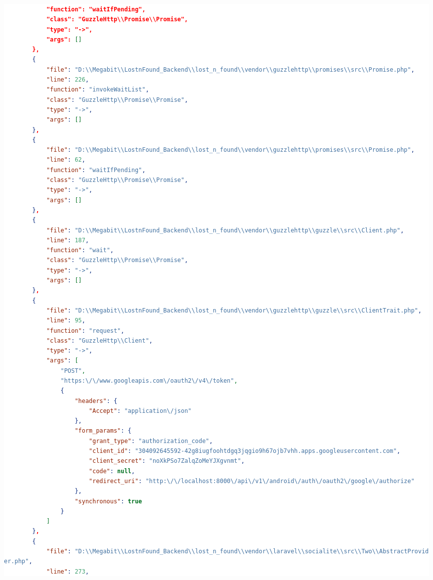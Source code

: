 ```json
            "function": "waitIfPending",
            "class": "GuzzleHttp\\Promise\\Promise",
            "type": "->",
            "args": []
        },
        {
            "file": "D:\\Megabit\\LostnFound_Backend\\lost_n_found\\vendor\\guzzlehttp\\promises\\src\\Promise.php",
            "line": 226,
            "function": "invokeWaitList",
            "class": "GuzzleHttp\\Promise\\Promise",
            "type": "->",
            "args": []
        },
        {
            "file": "D:\\Megabit\\LostnFound_Backend\\lost_n_found\\vendor\\guzzlehttp\\promises\\src\\Promise.php",
            "line": 62,
            "function": "waitIfPending",
            "class": "GuzzleHttp\\Promise\\Promise",
            "type": "->",
            "args": []
        },
        {
            "file": "D:\\Megabit\\LostnFound_Backend\\lost_n_found\\vendor\\guzzlehttp\\guzzle\\src\\Client.php",
            "line": 187,
            "function": "wait",
            "class": "GuzzleHttp\\Promise\\Promise",
            "type": "->",
            "args": []
        },
        {
            "file": "D:\\Megabit\\LostnFound_Backend\\lost_n_found\\vendor\\guzzlehttp\\guzzle\\src\\ClientTrait.php",
            "line": 95,
            "function": "request",
            "class": "GuzzleHttp\\Client",
            "type": "->",
            "args": [
                "POST",
                "https:\/\/www.googleapis.com\/oauth2\/v4\/token",
                {
                    "headers": {
                        "Accept": "application\/json"
                    },
                    "form_params": {
                        "grant_type": "authorization_code",
                        "client_id": "304092645592-42g8iugfoohtdgq3jqgio9h67ojb7vhh.apps.googleusercontent.com",
                        "client_secret": "noXkPSo7ZalqZoMeYJXgvnmt",
                        "code": null,
                        "redirect_uri": "http:\/\/localhost:8000\/api\/v1\/android\/auth\/oauth2\/google\/authorize"
                    },
                    "synchronous": true
                }
            ]
        },
        {
            "file": "D:\\Megabit\\LostnFound_Backend\\lost_n_found\\vendor\\laravel\\socialite\\src\\Two\\AbstractProvider.php",
            "line": 273,
```